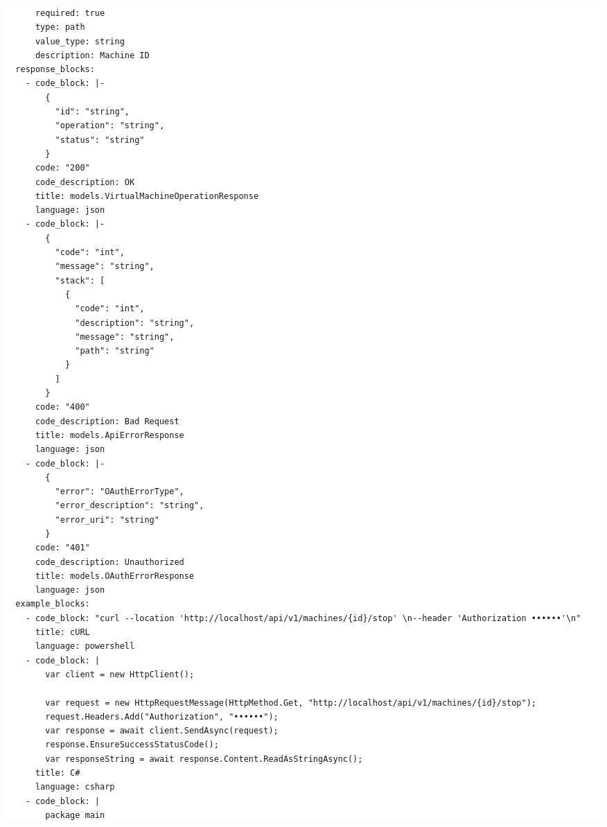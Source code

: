          required: true
          type: path
          value_type: string
          description: Machine ID
      response_blocks:
        - code_block: |-
            {
              "id": "string",
              "operation": "string",
              "status": "string"
            }
          code: "200"
          code_description: OK
          title: models.VirtualMachineOperationResponse
          language: json
        - code_block: |-
            {
              "code": "int",
              "message": "string",
              "stack": [
                {
                  "code": "int",
                  "description": "string",
                  "message": "string",
                  "path": "string"
                }
              ]
            }
          code: "400"
          code_description: Bad Request
          title: models.ApiErrorResponse
          language: json
        - code_block: |-
            {
              "error": "OAuthErrorType",
              "error_description": "string",
              "error_uri": "string"
            }
          code: "401"
          code_description: Unauthorized
          title: models.OAuthErrorResponse
          language: json
      example_blocks:
        - code_block: "curl --location 'http://localhost/api/v1/machines/{id}/stop' \n--header 'Authorization ••••••'\n"
          title: cURL
          language: powershell
        - code_block: |
            var client = new HttpClient();

            var request = new HttpRequestMessage(HttpMethod.Get, "http://localhost/api/v1/machines/{id}/stop");
            request.Headers.Add("Authorization", "••••••");
            var response = await client.SendAsync(request);
            response.EnsureSuccessStatusCode();
            var responseString = await response.Content.ReadAsStringAsync();
          title: C#
          language: csharp
        - code_block: |
            package main
